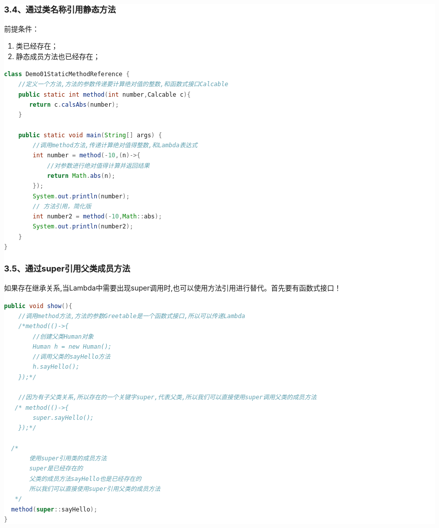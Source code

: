 

### 3.4、通过类名称引用静态方法

前提条件：

1. 类已经存在；
2. 静态成员方法也已经存在；

```java
class Demo01StaticMethodReference {
    //定义一个方法,方法的参数传递要计算绝对值的整数,和函数式接口Calcable
    public static int method(int number,Calcable c){
       return c.calsAbs(number);
    }

    public static void main(String[] args) {
        //调用method方法,传递计算绝对值得整数,和Lambda表达式
        int number = method(-10,(n)->{
            //对参数进行绝对值得计算并返回结果
            return Math.abs(n);
        });
        System.out.println(number);
		// 方法引用，简化版
        int number2 = method(-10,Math::abs);
        System.out.println(number2);
    }
}
```

 

### 3.5、通过super引用父类成员方法

如果存在继承关系,当Lambda中需要出现super调用时,也可以使用方法引用进行替代。首先要有函数式接口！

```java
public void show(){
    //调用method方法,方法的参数Greetable是一个函数式接口,所以可以传递Lambda
    /*method(()->{
        //创建父类Human对象
        Human h = new Human();
        //调用父类的sayHello方法
        h.sayHello();
    });*/

    //因为有子父类关系,所以存在的一个关键字super,代表父类,所以我们可以直接使用super调用父类的成员方法
   /* method(()->{
        super.sayHello();
    });*/

  /*
       使用super引用类的成员方法
       super是已经存在的
       父类的成员方法sayHello也是已经存在的
       所以我们可以直接使用super引用父类的成员方法
   */
  method(super::sayHello);
}
```
